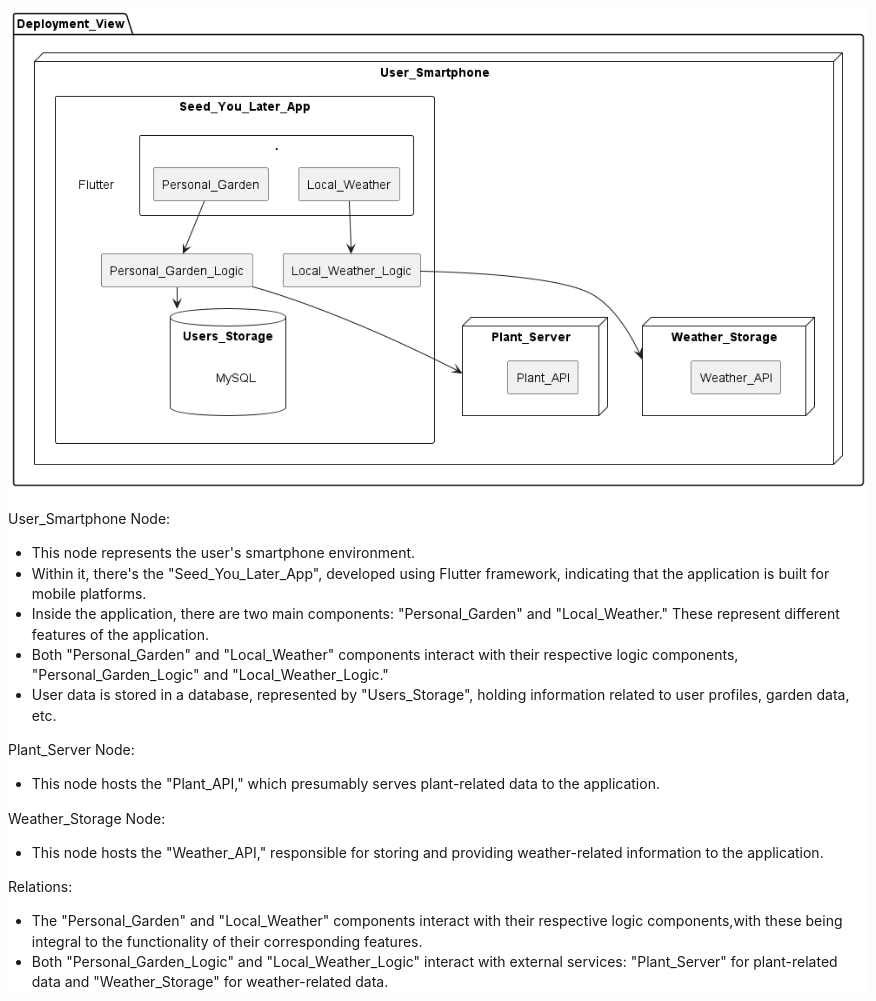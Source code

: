   <img src="docs/UMLs/deployment.png" alt="Physical Architecture">
</p>

User_Smartphone Node:

- This node represents the user's smartphone environment.
- Within it, there's the "Seed_You_Later_App", developed using Flutter framework, indicating that the application is built for mobile platforms.
- Inside the application, there are two main components: "Personal_Garden" and "Local_Weather." These represent different features of the application.
- Both "Personal_Garden" and "Local_Weather" components interact with their respective logic components, "Personal_Garden_Logic" and "Local_Weather_Logic."
- User data is stored in a database, represented by "Users_Storage",  holding information related to user profiles, garden data, etc.


Plant_Server Node:

- This node hosts the "Plant_API," which presumably serves plant-related data to the application.

Weather_Storage Node:

- This node hosts the "Weather_API," responsible for storing and providing weather-related information to the application.

Relations:

- The "Personal_Garden" and "Local_Weather" components interact with their respective logic components,with these being integral to the functionality of their corresponding features.
- Both "Personal_Garden_Logic" and "Local_Weather_Logic" interact with external services: "Plant_Server" for plant-related data and "Weather_Storage" for weather-related data. 
